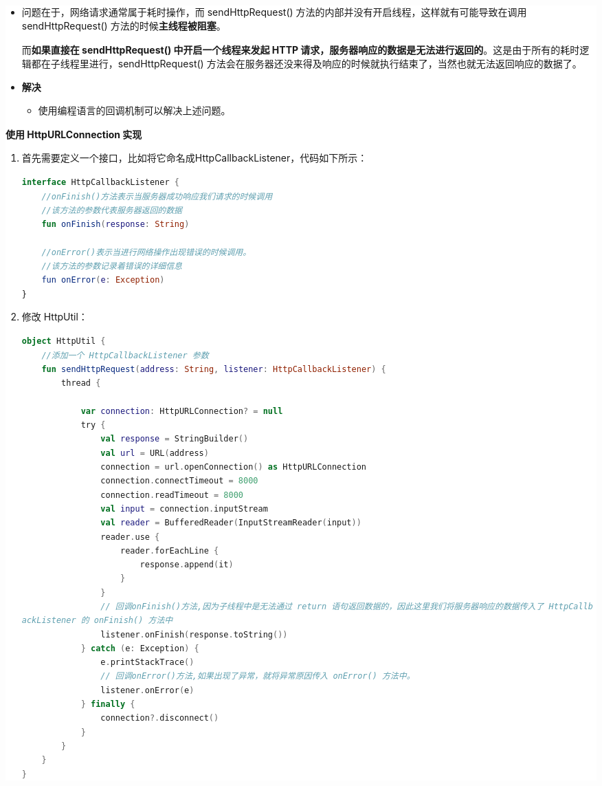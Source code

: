 - 问题在于，网络请求通常属于耗时操作，而 sendHttpRequest() 方法的内部并没有开启线程，这样就有可能导致在调用 sendHttpRequest() 方法的时候**主线程被阻塞**。

  而**如果直接在 sendHttpRequest()  中开启一个线程来发起 HTTP 请求，服务器响应的数据是无法进行返回的**。这是由于所有的耗时逻辑都在子线程里进行，sendHttpRequest() 方法会在服务器还没来得及响应的时候就执行结束了，当然也就无法返回响应的数据了。

- **解决**

  - 使用编程语言的回调机制可以解决上述问题。

**使用 HttpURLConnection 实现**

1. 首先需要定义一个接口，比如将它命名成HttpCallbackListener，代码如下所示：

   ```kotlin
   interface HttpCallbackListener {
       //onFinish()方法表示当服务器成功响应我们请求的时候调用
       //该方法的参数代表服务器返回的数据
       fun onFinish(response: String)
       
       //onError()表示当进行网络操作出现错误的时候调用。
       //该方法的参数记录着错误的详细信息
       fun onError(e: Exception)
   }
   ```

2. 修改 HttpUtil：

   ```kotlin
   object HttpUtil {
       //添加一个 HttpCallbackListener 参数
       fun sendHttpRequest(address: String, listener: HttpCallbackListener) {
           thread {
               
               var connection: HttpURLConnection? = null
               try {
                   val response = StringBuilder()
                   val url = URL(address)
                   connection = url.openConnection() as HttpURLConnection
                   connection.connectTimeout = 8000
                   connection.readTimeout = 8000
                   val input = connection.inputStream
                   val reader = BufferedReader(InputStreamReader(input))
                   reader.use {
                       reader.forEachLine {
                           response.append(it)
                       }
                   }
                   // 回调onFinish()方法,因为子线程中是无法通过 return 语句返回数据的，因此这里我们将服务器响应的数据传入了 HttpCallbackListener 的 onFinish() 方法中
                   listener.onFinish(response.toString())
               } catch (e: Exception) {
                   e.printStackTrace()
                   // 回调onError()方法,如果出现了异常，就将异常原因传入 onError() 方法中。
                   listener.onError(e)
               } finally {
                   connection?.disconnect()
               }
           }
       }
   }
   ```
